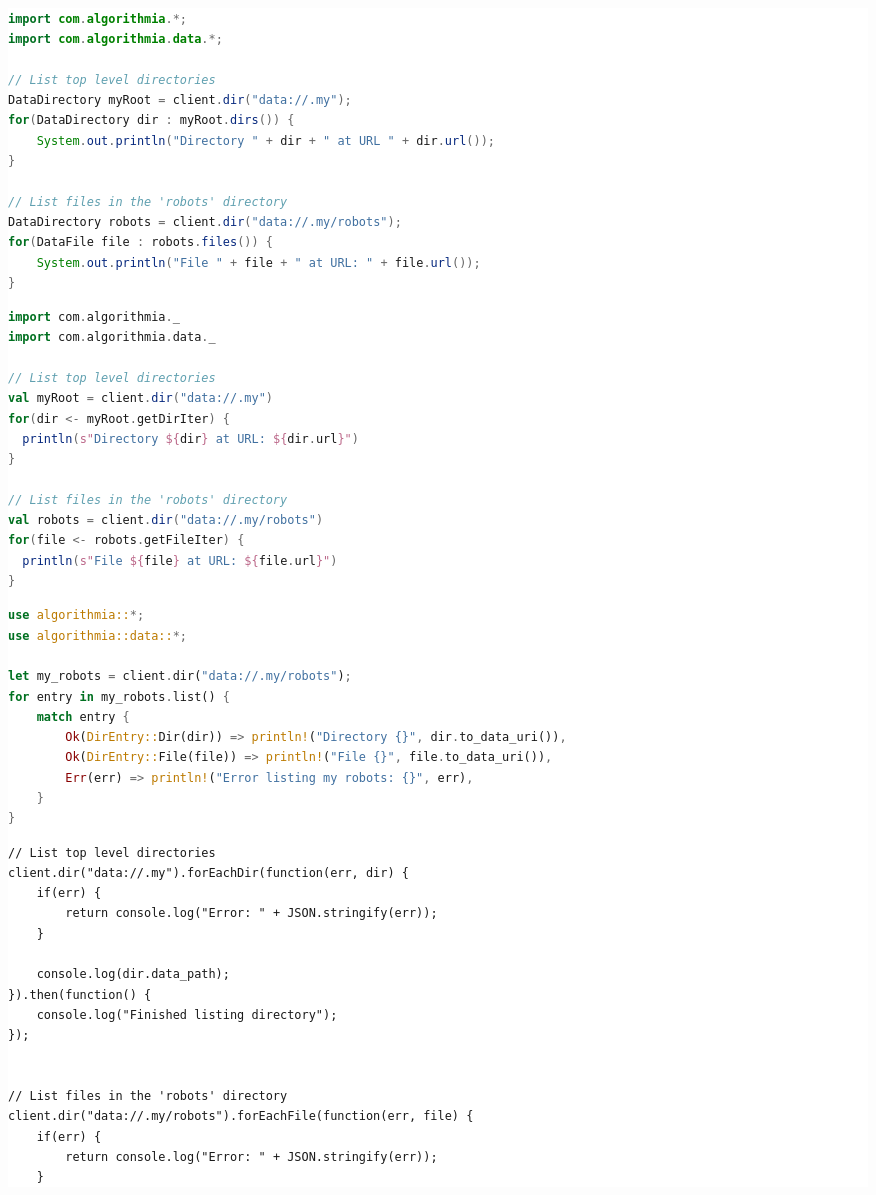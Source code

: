 
```java
import com.algorithmia.*;
import com.algorithmia.data.*;

// List top level directories
DataDirectory myRoot = client.dir("data://.my");
for(DataDirectory dir : myRoot.dirs()) {
    System.out.println("Directory " + dir + " at URL " + dir.url());
}

// List files in the 'robots' directory
DataDirectory robots = client.dir("data://.my/robots");
for(DataFile file : robots.files()) {
    System.out.println("File " + file + " at URL: " + file.url());
}
```

```scala
import com.algorithmia._
import com.algorithmia.data._

// List top level directories
val myRoot = client.dir("data://.my")
for(dir <- myRoot.getDirIter) {
  println(s"Directory ${dir} at URL: ${dir.url}")
}

// List files in the 'robots' directory
val robots = client.dir("data://.my/robots")
for(file <- robots.getFileIter) {
  println(s"File ${file} at URL: ${file.url}")
}
```

```rust
use algorithmia::*;
use algorithmia::data::*;

let my_robots = client.dir("data://.my/robots");
for entry in my_robots.list() {
    match entry {
        Ok(DirEntry::Dir(dir)) => println!("Directory {}", dir.to_data_uri()),
        Ok(DirEntry::File(file)) => println!("File {}", file.to_data_uri()),
        Err(err) => println!("Error listing my robots: {}", err),
    }
}
```

```nodejs
// List top level directories
client.dir("data://.my").forEachDir(function(err, dir) {
    if(err) {
        return console.log("Error: " + JSON.stringify(err));
    }

    console.log(dir.data_path);
}).then(function() {
    console.log("Finished listing directory");
});


// List files in the 'robots' directory
client.dir("data://.my/robots").forEachFile(function(err, file) {
    if(err) {
        return console.log("Error: " + JSON.stringify(err));
    }
```